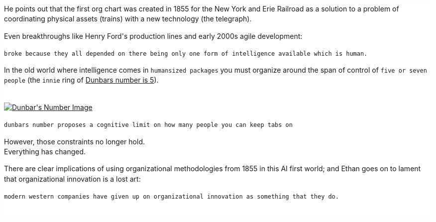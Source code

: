 
He points out that the first org chart was created in 1855 for the New York and Erie Railroad as a solution to a problem of coordinating physical assets (trains) with a new technology (the telegraph).  

Even breakthroughs like Henry Ford's production lines and early 2000s agile development:

```
broke because they all depended on there being only one form of intelligence available which is human.
```

In the old world where intelligence comes in `humansized packages` you must organize around the span of control of `five or seven people` (the `innie` ring of <a href="https://www.bbc.com/future/article/20191001-dunbars-number-why-we-can-only-maintain-150-relationships" target="_blank">Dunbars number is 5</a>).

<br />
<a href="https://www.bbc.com/future/article/20191001-dunbars-number-why-we-can-only-maintain-150-relationships" target="_blank">
  <picture>
    <source
      srcset="/images/agentic-coding-slot-machines/dunbar-320.avif"
      media="(max-width: 480px)"
      type="image/avif">
    <source
      srcset="/images/agentic-coding-slot-machines/dunbar-640.avif"
      media="(max-width: 1024px)"
      type="image/avif">
    <source
      srcset="/images/agentic-coding-slot-machines/dunbar-1280.avif"
      media="(min-width: 1025px)"
      type="image/avif">
    <img
      src="/images/agentic-coding-slot-machines/dunbar.avif"
      alt="Dunbar's Number Image"
      style="width: 100%;"
      loading="lazy" />
  </picture>
</a>  

`dunbars number proposes a cognitive limit on how many people you can keep tabs on` 
<br />

However, those constraints no longer hold.  
Everything has changed.

There are clear implications of using organizational methodologies from 1855 in this AI first world; and Ethan goes on to lament that organizational innovation is a lost art:  

```
modern western companies have given up on organizational innovation as something that they do.
```

<picture>
  <source
    srcset="/images/agentic-coding-slot-machines/future-orgs-320.avif"
    media="(max-width: 480px)"
    type="image/avif">
  <source
    srcset="/images/agentic-coding-slot-machines/future-orgs-640.avif"
    media="(max-width: 1024px)"
    type="image/avif">
  <source
    srcset="/images/agentic-coding-slot-machines/future-orgs-1280.avif"
    media="(min-width: 1025px)"
    type="image/avif">
  <img